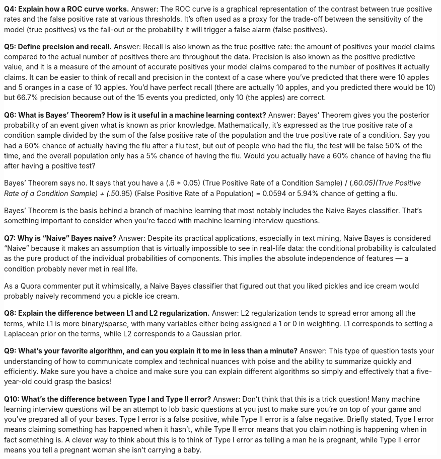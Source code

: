 **Q4: Explain how a ROC curve works.**
Answer: The ROC curve is a graphical representation of the contrast between true positive rates and the false positive rate at various thresholds. It’s often used as a proxy for the trade-off between the sensitivity of the model (true positives) vs the fall-out or the probability it will trigger a false alarm (false positives).

**Q5: Define precision and recall.**
Answer: Recall is also known as the true positive rate: the amount of positives your model claims compared to the actual number of positives there are throughout the data. Precision is also known as the positive predictive value, and it is a measure of the amount of accurate positives your model claims compared to the number of positives it actually claims. It can be easier to think of recall and precision in the context of a case where you’ve predicted that there were 10 apples and 5 oranges in a case of 10 apples. You’d have perfect recall (there are actually 10 apples, and you predicted there would be 10) but 66.7% precision because out of the 15 events you predicted, only 10 (the apples) are correct.

**Q6: What is Bayes’ Theorem? How is it useful in a machine learning context?**
Answer: Bayes’ Theorem gives you the posterior probability of an event given what is known as prior knowledge.
Mathematically, it’s expressed as the true positive rate of a condition sample divided by the sum of the false positive rate of the population and the true positive rate of a condition. Say you had a 60% chance of actually having the flu after a flu test, but out of people who had the flu, the test will be false 50% of the time, and the overall population only has a 5% chance of having the flu. Would you actually have a 60% chance of having the flu after having a positive test?

Bayes’ Theorem says no. It says that you have a (.6 * 0.05) (True Positive Rate of a Condition Sample) / (.6*0.05)(True Positive Rate of a Condition Sample) + (.5*0.95) (False Positive Rate of a Population)  = 0.0594 or 5.94% chance of getting a flu.

Bayes’ Theorem is the basis behind a branch of machine learning that most notably includes the Naive Bayes classifier. That’s something important to consider when you’re faced with machine learning interview questions.

**Q7: Why is “Naive” Bayes naive?**
Answer: Despite its practical applications, especially in text mining, Naive Bayes is considered “Naive” because it makes an assumption that is virtually impossible to see in real-life data: the conditional probability is calculated as the pure product of the individual probabilities of components. This implies the absolute independence of features — a condition probably never met in real life.

As a Quora commenter put it whimsically, a Naive Bayes classifier that figured out that you liked pickles and ice cream would probably naively recommend you a pickle ice cream.

**Q8: Explain the difference between L1 and L2 regularization.**
Answer: L2 regularization tends to spread error among all the terms, while L1 is more binary/sparse, with many variables either being assigned a 1 or 0 in weighting. L1 corresponds to setting a Laplacean prior on the terms, while L2 corresponds to a Gaussian prior.

**Q9: What’s your favorite algorithm, and can you explain it to me in less than a minute?**
Answer: This type of question tests your understanding of how to communicate complex and technical nuances with poise and the ability to summarize quickly and efficiently. Make sure you have a choice and make sure you can explain different algorithms so simply and effectively that a five-year-old could grasp the basics!

**Q10: What’s the difference between Type I and Type II error?**
Answer: Don’t think that this is a trick question! Many machine learning interview questions will be an attempt to lob basic questions at you just to make sure you’re on top of your game and you’ve prepared all of your bases.
Type I error is a false positive, while Type II error is a false negative. Briefly stated, Type I error means claiming something has happened when it hasn’t, while Type II error means that you claim nothing is happening when in fact something is.
A clever way to think about this is to think of Type I error as telling a man he is pregnant, while Type II error means you tell a pregnant woman she isn’t carrying a baby.
